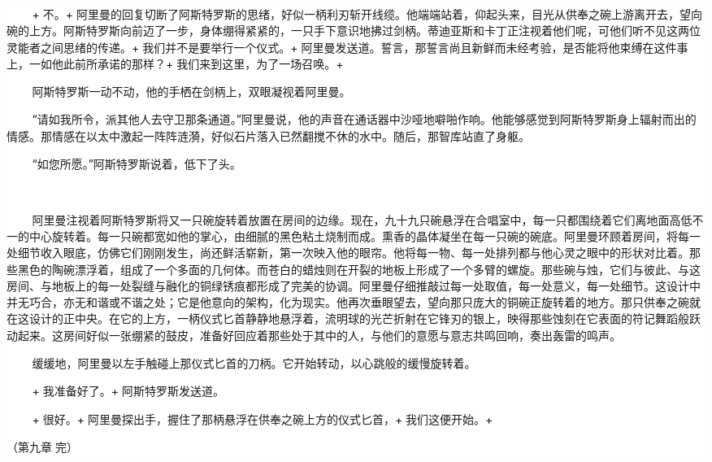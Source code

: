         + 不。+ 阿里曼的回复切断了阿斯特罗斯的思绪，好似一柄利刃斩开线缆。他端端站着，仰起头来，目光从供奉之碗上游离开去，望向碗的上方。阿斯特罗斯向前迈了一步，身体绷得紧紧的，一只手下意识地拂过剑柄。蒂迪亚斯和卡丁正注视着他们呢，可他们听不见这两位灵能者之间思绪的传递。+ 我们并不是要举行一个仪式。+ 阿里曼发送道。誓言，那誓言尚且新鲜而未经考验，是否能将他束缚在这件事上，一如他此前所承诺的那样？+ 我们来到这里，为了一场召唤。+

        阿斯特罗斯一动不动，他的手栖在剑柄上，双眼凝视着阿里曼。

        “请如我所令，派其他人去守卫那条通道。”阿里曼说，他的声音在通话器中沙哑地噼啪作响。他能够感觉到阿斯特罗斯身上辐射而出的情感。那情感在以太中激起一阵阵涟漪，好似石片落入已然翻搅不休的水中。随后，那智库站直了身躯。

        “如您所愿。”阿斯特罗斯说着，低下了头。

 



        阿里曼注视着阿斯特罗斯将又一只碗旋转着放置在房间的边缘。现在，九十九只碗悬浮在合唱室中，每一只都围绕着它们离地面高低不一的中心旋转着。每一只碗都宽如他的掌心，由细腻的黑色粘土烧制而成。熏香的晶体凝坐在每一只碗的碗底。阿里曼环顾着房间，将每一处细节收入眼底，仿佛它们刚刚发生，尚还鲜活崭新，第一次映入他的眼帘。他将每一物、每一处排列都与他心灵之眼中的形状对比着。那些黑色的陶碗漂浮着，组成了一个多面的几何体。而苍白的蜡烛则在开裂的地板上形成了一个多臂的螺旋。那些碗与烛，它们与彼此、与这房间、与地板上的每一处裂缝与融化的铜绿锈痕都形成了完美的协调。阿里曼仔细推敲过每一处取值，每一处意义，每一处细节。这设计中并无巧合，亦无和谐或不谐之处；它是他意向的架构，化为现实。他再次垂眼望去，望向那只庞大的铜碗正旋转着的地方。那只供奉之碗就在这设计的正中央。在它的上方，一柄仪式匕首静静地悬浮着，流明球的光芒折射在它锋刃的银上，映得那些蚀刻在它表面的符记舞蹈般跃动起来。这房间好似一张绷紧的鼓皮，准备好回应着那些处于其中的人，与他们的意愿与意志共鸣回响，奏出轰雷的鸣声。

        缓缓地，阿里曼以左手触碰上那仪式匕首的刀柄。它开始转动，以心跳般的缓慢旋转着。

        + 我准备好了。+ 阿斯特罗斯发送道。

        + 很好。+ 阿里曼探出手，握住了那柄悬浮在供奉之碗上方的仪式匕首，+ 我们这便开始。+



（第九章 完）

